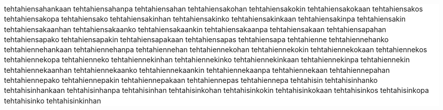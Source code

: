 tehtahiensahankaan
tehtahiensahanpa
tehtahiensahan
tehtahiensakohan
tehtahiensakokin
tehtahiensakokaan
tehtahiensakos
tehtahiensakopa
tehtahiensako
tehtahiensakinhan
tehtahiensakinko
tehtahiensakinkaan
tehtahiensakinpa
tehtahiensakin
tehtahiensakaanhan
tehtahiensakaanko
tehtahiensakaankin
tehtahiensakaanpa
tehtahiensakaan
tehtahiensapahan
tehtahiensapako
tehtahiensapakin
tehtahiensapakaan
tehtahiensapas
tehtahiensapa
tehtahienne
tehtahiennehanko
tehtahiennehankaan
tehtahiennehanpa
tehtahiennehan
tehtahiennekohan
tehtahiennekokin
tehtahiennekokaan
tehtahiennekos
tehtahiennekopa
tehtahienneko
tehtahiennekinhan
tehtahiennekinko
tehtahiennekinkaan
tehtahiennekinpa
tehtahiennekin
tehtahiennekaanhan
tehtahiennekaanko
tehtahiennekaankin
tehtahiennekaanpa
tehtahiennekaan
tehtahiennepahan
tehtahiennepako
tehtahiennepakin
tehtahiennepakaan
tehtahiennepas
tehtahiennepa
tehtahisin
tehtahisinhanko
tehtahisinhankaan
tehtahisinhanpa
tehtahisinhan
tehtahisinkohan
tehtahisinkokin
tehtahisinkokaan
tehtahisinkos
tehtahisinkopa
tehtahisinko
tehtahisinkinhan